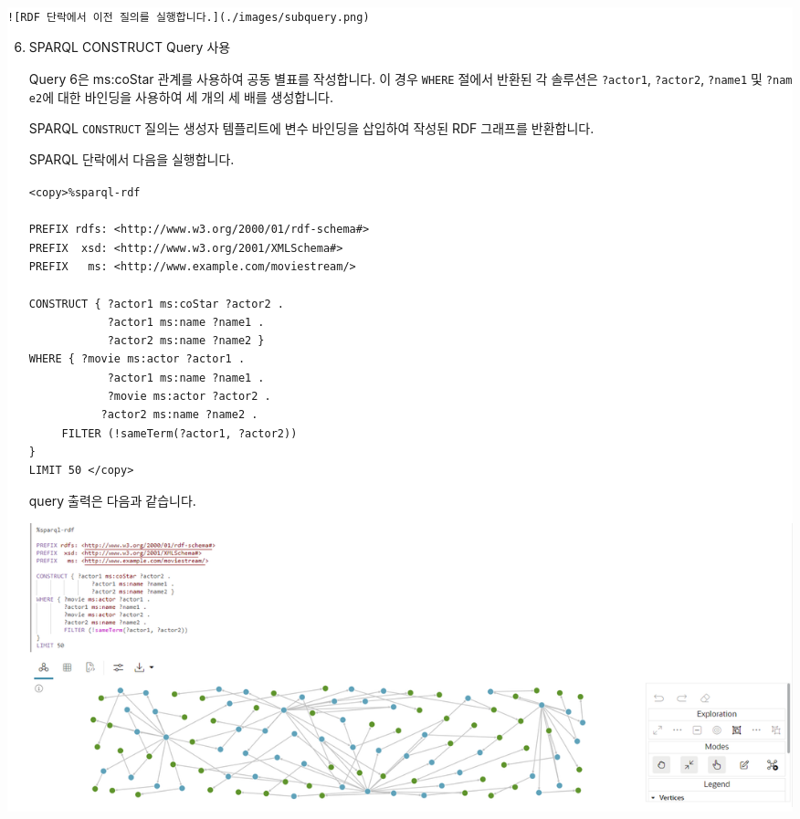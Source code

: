     ![RDF 단락에서 이전 질의를 실행합니다.](./images/subquery.png)
    
6.  SPARQL CONSTRUCT Query 사용
    
    Query 6은 ms:coStar 관계를 사용하여 공동 별표를 작성합니다. 이 경우 `WHERE` 절에서 반환된 각 솔루션은 `?actor1`, `?actor2`, `?name1` 및 `?name2`에 대한 바인딩을 사용하여 세 개의 세 배를 생성합니다.
    
    SPARQL `CONSTRUCT` 질의는 생성자 템플리트에 변수 바인딩을 삽입하여 작성된 RDF 그래프를 반환합니다.
    
    SPARQL 단락에서 다음을 실행합니다.
    
        <copy>%sparql-rdf
        
        PREFIX rdfs: <http://www.w3.org/2000/01/rdf-schema#>
        PREFIX  xsd: <http://www.w3.org/2001/XMLSchema#>
        PREFIX   ms: <http://www.example.com/moviestream/>
        
        CONSTRUCT { ?actor1 ms:coStar ?actor2 .
                    ?actor1 ms:name ?name1 .
                    ?actor2 ms:name ?name2 }
        WHERE { ?movie ms:actor ?actor1 .
                    ?actor1 ms:name ?name1 .
                    ?movie ms:actor ?actor2 .
                   ?actor2 ms:name ?name2 .
             FILTER (!sameTerm(?actor1, ?actor2))
        }
        LIMIT 50 </copy>
        
    
    query 출력은 다음과 같습니다.
    
    ![RDF 단락에서 이전 질의를 실행합니다.](./images/construct-query.png)
    